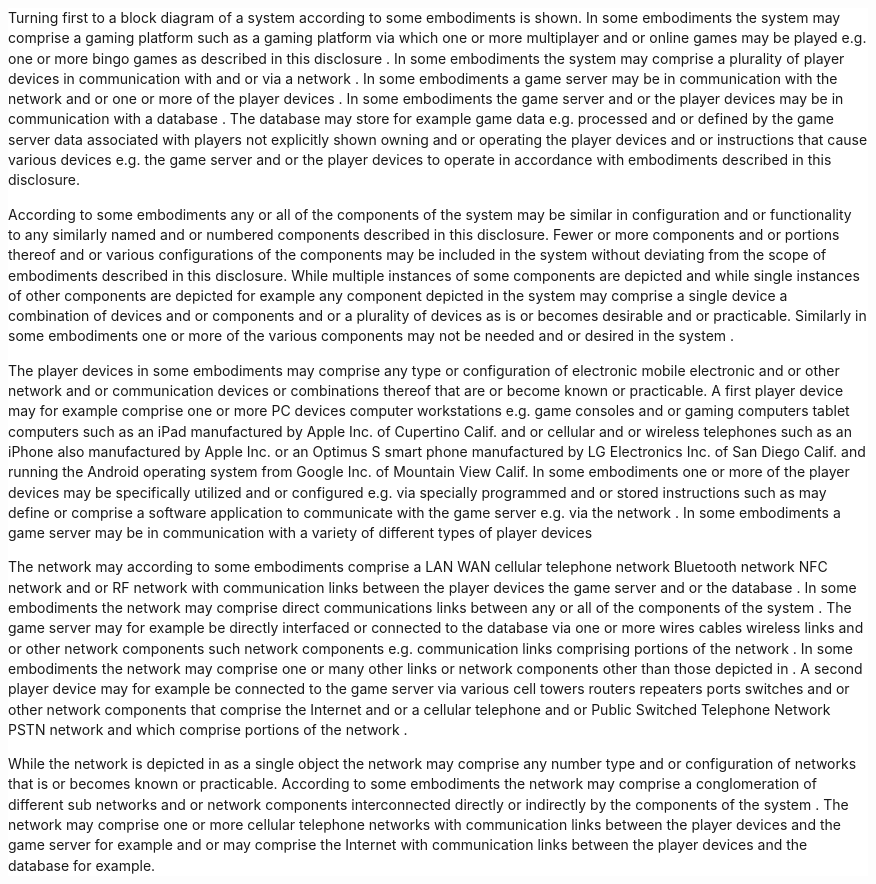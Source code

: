 Turning first to a block diagram of a system according to some embodiments is shown. In some embodiments the system may comprise a gaming platform such as a gaming platform via which one or more multiplayer and or online games may be played e.g. one or more bingo games as described in this disclosure . In some embodiments the system may comprise a plurality of player devices in communication with and or via a network . In some embodiments a game server may be in communication with the network and or one or more of the player devices . In some embodiments the game server and or the player devices may be in communication with a database . The database may store for example game data e.g. processed and or defined by the game server data associated with players not explicitly shown owning and or operating the player devices and or instructions that cause various devices e.g. the game server and or the player devices to operate in accordance with embodiments described in this disclosure.

According to some embodiments any or all of the components of the system may be similar in configuration and or functionality to any similarly named and or numbered components described in this disclosure. Fewer or more components and or portions thereof and or various configurations of the components may be included in the system without deviating from the scope of embodiments described in this disclosure. While multiple instances of some components are depicted and while single instances of other components are depicted for example any component depicted in the system may comprise a single device a combination of devices and or components and or a plurality of devices as is or becomes desirable and or practicable. Similarly in some embodiments one or more of the various components may not be needed and or desired in the system .

The player devices in some embodiments may comprise any type or configuration of electronic mobile electronic and or other network and or communication devices or combinations thereof that are or become known or practicable. A first player device may for example comprise one or more PC devices computer workstations e.g. game consoles and or gaming computers tablet computers such as an iPad manufactured by Apple Inc. of Cupertino Calif. and or cellular and or wireless telephones such as an iPhone also manufactured by Apple Inc. or an Optimus S smart phone manufactured by LG Electronics Inc. of San Diego Calif. and running the Android operating system from Google Inc. of Mountain View Calif. In some embodiments one or more of the player devices may be specifically utilized and or configured e.g. via specially programmed and or stored instructions such as may define or comprise a software application to communicate with the game server e.g. via the network . In some embodiments a game server may be in communication with a variety of different types of player devices 

The network may according to some embodiments comprise a LAN WAN cellular telephone network Bluetooth network NFC network and or RF network with communication links between the player devices the game server and or the database . In some embodiments the network may comprise direct communications links between any or all of the components of the system . The game server may for example be directly interfaced or connected to the database via one or more wires cables wireless links and or other network components such network components e.g. communication links comprising portions of the network . In some embodiments the network may comprise one or many other links or network components other than those depicted in . A second player device may for example be connected to the game server via various cell towers routers repeaters ports switches and or other network components that comprise the Internet and or a cellular telephone and or Public Switched Telephone Network PSTN network and which comprise portions of the network .

While the network is depicted in as a single object the network may comprise any number type and or configuration of networks that is or becomes known or practicable. According to some embodiments the network may comprise a conglomeration of different sub networks and or network components interconnected directly or indirectly by the components of the system . The network may comprise one or more cellular telephone networks with communication links between the player devices and the game server for example and or may comprise the Internet with communication links between the player devices and the database for example.
